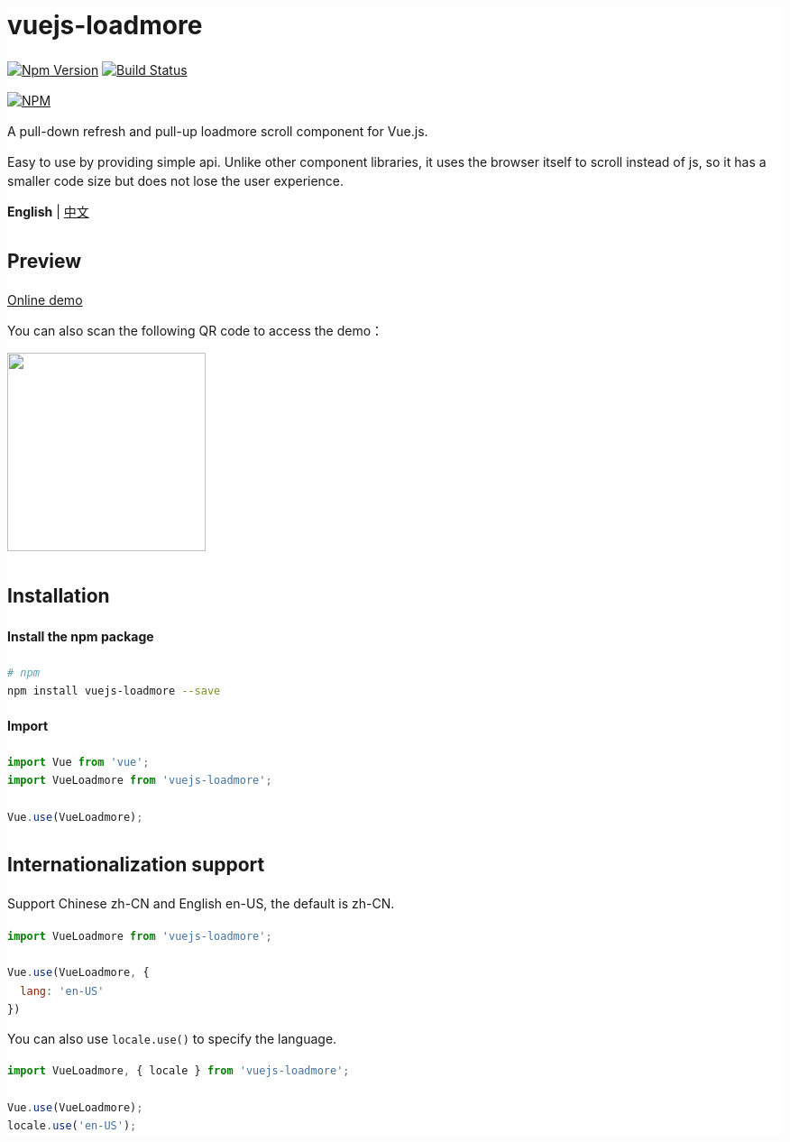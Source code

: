 # vuejs-loadmore
[![Npm Version](https://img.shields.io/npm/v/vuejs-loadmore)](https://www.npmjs.com/package/vuejs-loadmore) [![Build Status](https://img.shields.io/github/workflow/status/staticdeng/vuejs-loadmore/Node.js%20CI)](https://github.com/staticdeng/vuejs-loadmore/actions)

[![NPM](https://nodei.co/npm/vuejs-loadmore.png)](https://nodei.co/npm/vuejs-loadmore/)

A pull-down refresh and pull-up loadmore scroll component for Vue.js.

Easy to use by providing simple api. Unlike other component libraries, it uses the browser itself to scroll instead of js, so it has a smaller code size but does not lose the user experience.

**English** | [中文](./README.md)

## Preview
[Online demo](https://staticdeng.github.io/vuejs-loadmore/)

You can also scan the following QR code to access the demo：

<img src="https://user-images.githubusercontent.com/20060839/145163261-02025f86-ac87-4016-859f-15677a6d3cf7.png" width="220" height="220" >

## Installation

#### Install the npm package

```bash
# npm
npm install vuejs-loadmore --save
```

#### Import

```js
import Vue from 'vue';
import VueLoadmore from 'vuejs-loadmore';

Vue.use(VueLoadmore);
```

## Internationalization support

Support Chinese zh-CN and English en-US, the default is zh-CN.

```js
import VueLoadmore from 'vuejs-loadmore';

Vue.use(VueLoadmore, {
  lang: 'en-US'
})
```

You can also use `locale.use()` to specify the language.

```js
import VueLoadmore, { locale } from 'vuejs-loadmore';

Vue.use(VueLoadmore);
locale.use('en-US');
```

